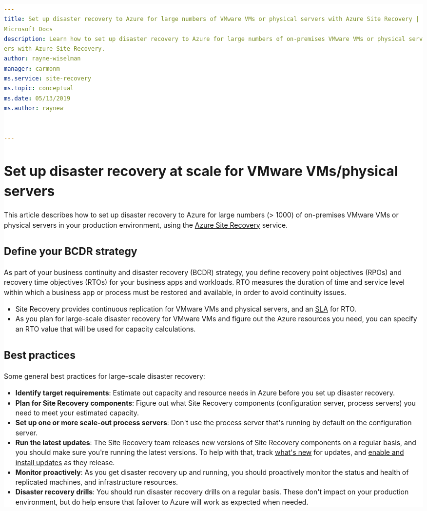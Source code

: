 ```yaml
---
title: Set up disaster recovery to Azure for large numbers of VMware VMs or physical servers with Azure Site Recovery | Microsoft Docs
description: Learn how to set up disaster recovery to Azure for large numbers of on-premises VMware VMs or physical servers with Azure Site Recovery.
author: rayne-wiselman
manager: carmonm
ms.service: site-recovery
ms.topic: conceptual
ms.date: 05/13/2019
ms.author: raynew


---
```

# Set up disaster recovery at scale for VMware VMs/physical servers

This article describes how to set up disaster recovery to Azure for large numbers (> 1000) of on-premises VMware VMs or physical servers in your production environment, using the [Azure Site Recovery](site-recovery-overview.md) service.


## Define your BCDR strategy

As part of your business continuity and disaster recovery (BCDR) strategy, you define recovery point objectives (RPOs) and recovery time objectives (RTOs) for your business apps and workloads. RTO measures the duration of time and service level within which a business app or process must be restored and available, in order to avoid continuity issues.
- Site Recovery provides continuous replication for VMware VMs and physical servers, and an [SLA](https://azure.microsoft.com/support/legal/sla/site-recovery/v1_2/) for RTO.
- As you plan for large-scale disaster recovery for VMware VMs and figure out the Azure resources you need, you can specify an RTO value that will be used for capacity calculations.


## Best practices

Some general best practices for large-scale disaster recovery:

- **Identify target requirements**: Estimate out capacity and resource needs in Azure before you set up disaster recovery.
- **Plan for Site Recovery components**: Figure out what Site Recovery components (configuration server, process servers) you need to meet your estimated capacity.
- **Set up one or more scale-out process servers**: Don't use the process server that's running by default on the configuration server. 
- **Run the latest updates**: The Site Recovery team releases new versions of Site Recovery components on a regular basis, and you should make sure you're running the latest versions. To help with that, track [what's new](site-recovery-whats-new.md) for updates, and [enable and install updates](service-updates-how-to.md) as they release.
- **Monitor proactively**: As you get disaster recovery up and running, you should proactively monitor the status and health of replicated machines, and infrastructure resources.
- **Disaster recovery drills**: You should run disaster recovery drills on a regular basis. These don't impact on your production environment, but do help ensure that failover to Azure will work as expected when needed.
